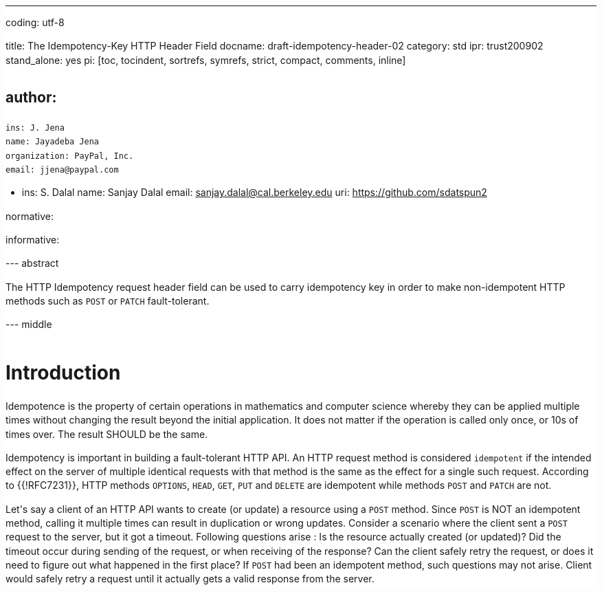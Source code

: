 ---
coding: utf-8

title: The Idempotency-Key HTTP Header Field
docname: draft-idempotency-header-02
category: std
ipr: trust200902
stand_alone: yes
pi: [toc, tocindent, sortrefs, symrefs, strict, compact, comments, inline]

author:
  -
    ins: J. Jena
    name: Jayadeba Jena
    organization: PayPal, Inc.
    email: jjena@paypal.com

  -        
    ins: S. Dalal
    name: Sanjay Dalal
    email: sanjay.dalal@cal.berkeley.edu
    uri: https://github.com/sdatspun2


normative:

informative:


--- abstract

The HTTP Idempotency request header field can be used to carry idempotency key in order to make non-idempotent HTTP methods such as `POST` or `PATCH` fault-tolerant.

--- middle

# Introduction

Idempotence is the property of certain operations in mathematics and computer science whereby they can be applied multiple times without changing the result beyond the initial application. It does not matter if the operation is called only once, or 10s of times over. The result SHOULD be the same.

Idempotency is important in building a fault-tolerant HTTP API. An HTTP request method is considered `idempotent` if the intended effect on the server of multiple identical requests with that method is the same as the effect for a single such request. According to {{!RFC7231}}, HTTP methods `OPTIONS`, `HEAD`, `GET`, `PUT` and `DELETE` are idempotent while methods `POST` and `PATCH` are not.

Let's say a client of an HTTP API wants to create (or update) a resource using a `POST` method. Since `POST` is NOT an idempotent method, calling it multiple times can result in duplication or wrong updates. Consider a scenario where the client sent a `POST` request to the server, but it got a timeout. Following questions arise :  Is the resource actually created (or updated)? Did the timeout occur during sending of the request, or when receiving of the response? Can the client safely retry the request, or does it need to figure out what happened in the first place? If `POST` had been an idempotent method, such questions may not arise. Client would safely retry a request until it actually gets a valid response from the server.

